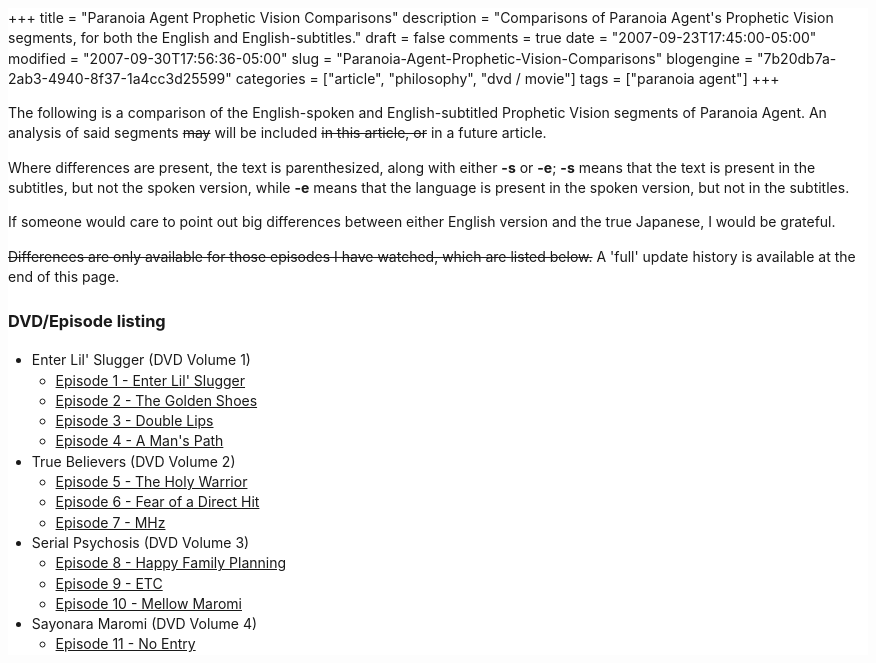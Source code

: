 +++
title = "Paranoia Agent Prophetic Vision Comparisons"
description = "Comparisons of Paranoia Agent's Prophetic Vision segments, for both the English and English-subtitles."
draft = false
comments = true
date = "2007-09-23T17:45:00-05:00"
modified = "2007-09-30T17:56:36-05:00"
slug = "Paranoia-Agent-Prophetic-Vision-Comparisons"
blogengine = "7b20db7a-2ab3-4940-8f37-1a4cc3d25599"
categories = ["article", "philosophy", "dvd / movie"]
tags = ["paranoia agent"]
+++

<p>
The following is a comparison of the English-spoken and English-subtitled Prophetic Vision segments of Paranoia Agent. An analysis of said segments <span style="text-decoration: line-through">may</span> will be included <span style="text-decoration: line-through">in this article, or</span> in a future article.
</p>
<div class="note">
<p>
Where differences are present, the text is parenthesized, along with either <strong>-s</strong> or <strong>-e</strong>; <strong>-s</strong> means that the text is present in the subtitles, but not the spoken version, while <strong>-e</strong> means that the language is present in the spoken version, but not in the subtitles.
</p>
</div>
<p>
If someone would care to point out big differences between either English version and the true Japanese, I would be grateful. 
</p>
<p>
<span style="text-decoration: line-through">
Differences are only available for those episodes I have watched, which are listed below.</span> A &#39;full&#39; update history is available at the end of this page.
</p>
<h3>DVD/Episode listing</h3>
<ul>
	<li>Enter Lil&#39; Slugger (DVD Volume 1)
	<ul>
		<li><a href="#episode01">Episode 1 - Enter Lil&#39; Slugger</a></li>
		<li><a href="#episode02">Episode 2 - The Golden Shoes</a></li>
		<li><a href="#episode03">Episode 3 - Double Lips</a></li>
		<li><a href="#episode04">Episode 4 - A Man&#39;s Path</a></li>
	</ul>
	</li>
	<li>True Believers (DVD Volume 2)
	<ul>
		<li><a href="#episode05">Episode 5 - The Holy Warrior</a></li>
		<li><a href="#episode06">Episode 6 - Fear of a Direct Hit</a></li>
		<li><a href="#episode07">Episode 7 - MHz</a></li>
	</ul>
	</li>
	<li>Serial Psychosis (DVD Volume 3)
	<ul>
		<li><a href="#episode08">Episode 8 - Happy Family Planning</a></li>
		<li><a href="#episode09">Episode 9 - ETC</a></li>
		<li><a href="#episode10">Episode 10 - Mellow Maromi</a></li>
	</ul>
	</li>
	<li>Sayonara Maromi (DVD Volume 4)
	<ul>
		<li><a href="#episode11">Episode 11 - No Entry</a></li>